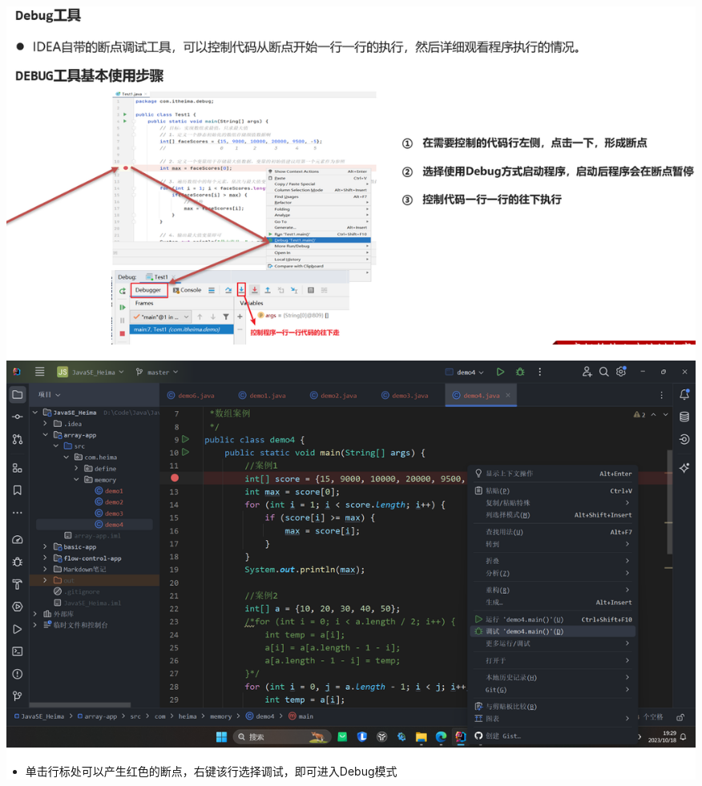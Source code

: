 ![screen-capture](ce5f449f26d646b65b4ba52f15a512a3.png)

![截图](ee4d7836b0077eecd86d60d2e66c2be7.png)

- 单击行标处可以产生红色的断点，右键该行选择调试，即可进入Debug模式
